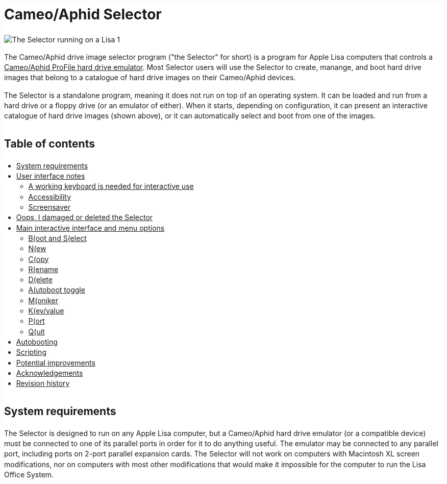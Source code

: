 # Cameo/Aphid Selector

![The Selector running on a Lisa 1](selector.jpg "The Selector in real life")

The Cameo/Aphid drive image selector program ("the Selector" for short) is a
program for Apple Lisa computers that controls a [Cameo/Aphid ProFile hard
drive emulator](https://github.com/stepleton/cameo/tree/master/aphid). Most
Selector users will use the Selector to create, manange, and boot hard drive
images that belong to a catalogue of hard drive images on their Cameo/Aphid
devices.

The Selector is a standalone program, meaning it does not run on top of an
operating system. It can be loaded and run from a hard drive or a floppy drive
(or an emulator of either). When it starts, depending on configuration, it can
present an interactive catalogue of hard drive images (shown above), or it can
automatically select and boot from one of the images.


## Table of contents

* [System requirements](#system-requirements)
* [User interface notes](#user-interface-notes)
  - [A working keyboard is needed for interactive use](#a-working-keyboard-is-needed-for-interactive-use)
  - [Accessibility](#accessibility)
  - [Screensaver](#screensaver)
* [Oops, I damaged or deleted the Selector](#oops-i-damaged-or-deleted-the-selector)
* [Main interactive interface and menu options](#main-interactive-interface-and-menu-options)
  - [B(oot and S(elect](#boot-and-select)
  - [N(ew](#new)
  - [C(opy](#copy)
  - [R(ename](#rename)
  - [D(elete](#delete)
  - [A(utoboot toggle](#autoboot-toggle)
  - [M(oniker](#moniker)
  - [K(ey/value](#keyvalue)
  - [P(ort](#port)
  - [Q(uit](#quit)
* [Autobooting](#autobooting)
* [Scripting](#scripting)
* [Potential improvements](#potential-improvements)
* [Acknowledgements](#acknowledgements)
* [Revision history](#revision-history)


## System requirements

The Selector is designed to run on any Apple Lisa computer, but a Cameo/Aphid
hard drive emulator (or a compatible device) must be connected to one of its
parallel ports in order for it to do anything useful. The emulator may be
connected to any parallel port, including ports on 2-port parallel expansion
cards. The Selector will not work on computers with Macintosh XL screen
modifications, nor on computers with most other modifications that would make
it impossible for the computer to run the Lisa Office System.
